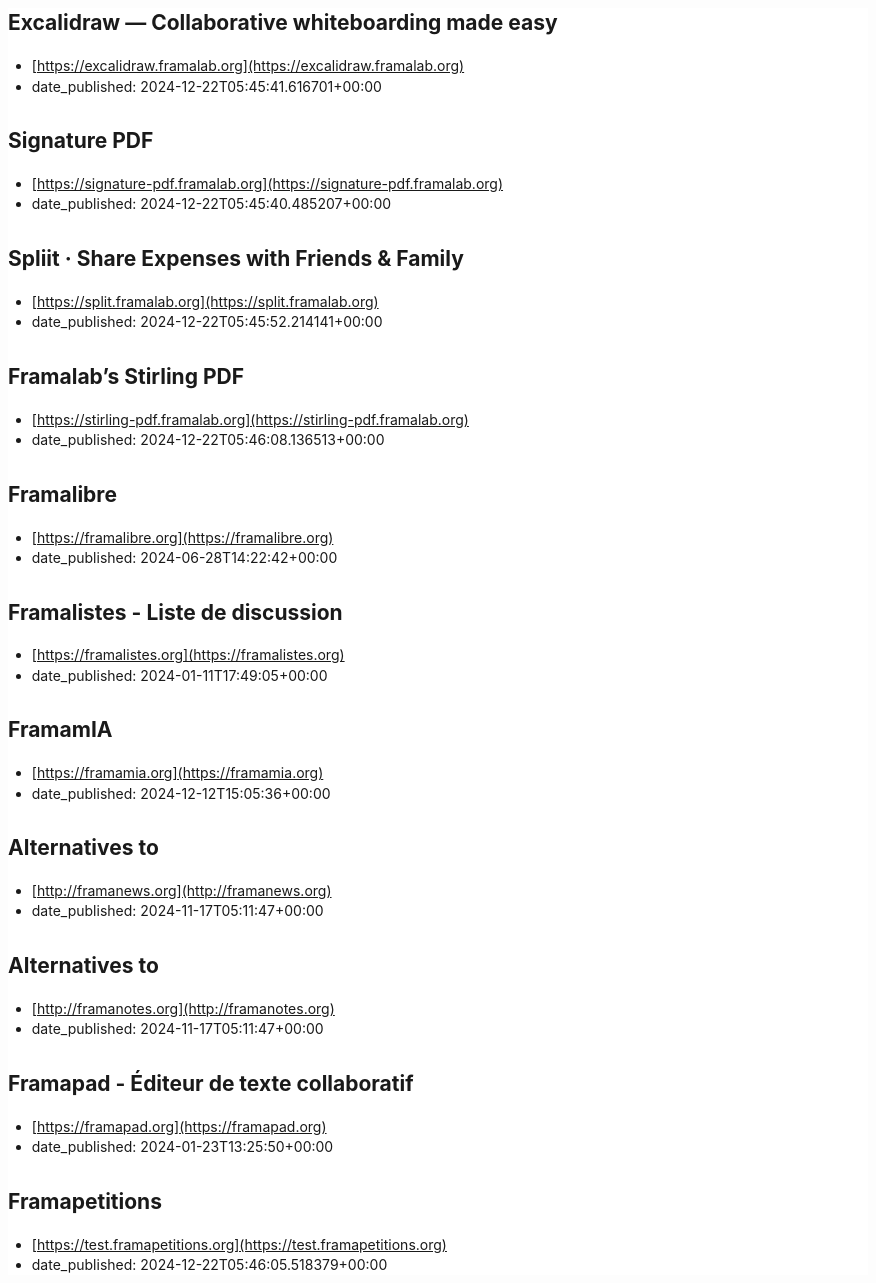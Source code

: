  ## Excalidraw — Collaborative whiteboarding made easy
 - [https://excalidraw.framalab.org](https://excalidraw.framalab.org)
 - date_published: 2024-12-22T05:45:41.616701+00:00

 ## Signature PDF
 - [https://signature-pdf.framalab.org](https://signature-pdf.framalab.org)
 - date_published: 2024-12-22T05:45:40.485207+00:00

 ## Spliit · Share Expenses with Friends & Family
 - [https://split.framalab.org](https://split.framalab.org)
 - date_published: 2024-12-22T05:45:52.214141+00:00

 ## Framalab’s Stirling PDF
 - [https://stirling-pdf.framalab.org](https://stirling-pdf.framalab.org)
 - date_published: 2024-12-22T05:46:08.136513+00:00

 ## Framalibre
 - [https://framalibre.org](https://framalibre.org)
 - date_published: 2024-06-28T14:22:42+00:00

 ## Framalistes - Liste de discussion
 - [https://framalistes.org](https://framalistes.org)
 - date_published: 2024-01-11T17:49:05+00:00

 ## FramamIA
 - [https://framamia.org](https://framamia.org)
 - date_published: 2024-12-12T15:05:36+00:00

 ## Alternatives to
 - [http://framanews.org](http://framanews.org)
 - date_published: 2024-11-17T05:11:47+00:00

 ## Alternatives to
 - [http://framanotes.org](http://framanotes.org)
 - date_published: 2024-11-17T05:11:47+00:00

 ## Framapad - Éditeur de texte collaboratif
 - [https://framapad.org](https://framapad.org)
 - date_published: 2024-01-23T13:25:50+00:00

 ## Framapetitions
 - [https://test.framapetitions.org](https://test.framapetitions.org)
 - date_published: 2024-12-22T05:46:05.518379+00:00
